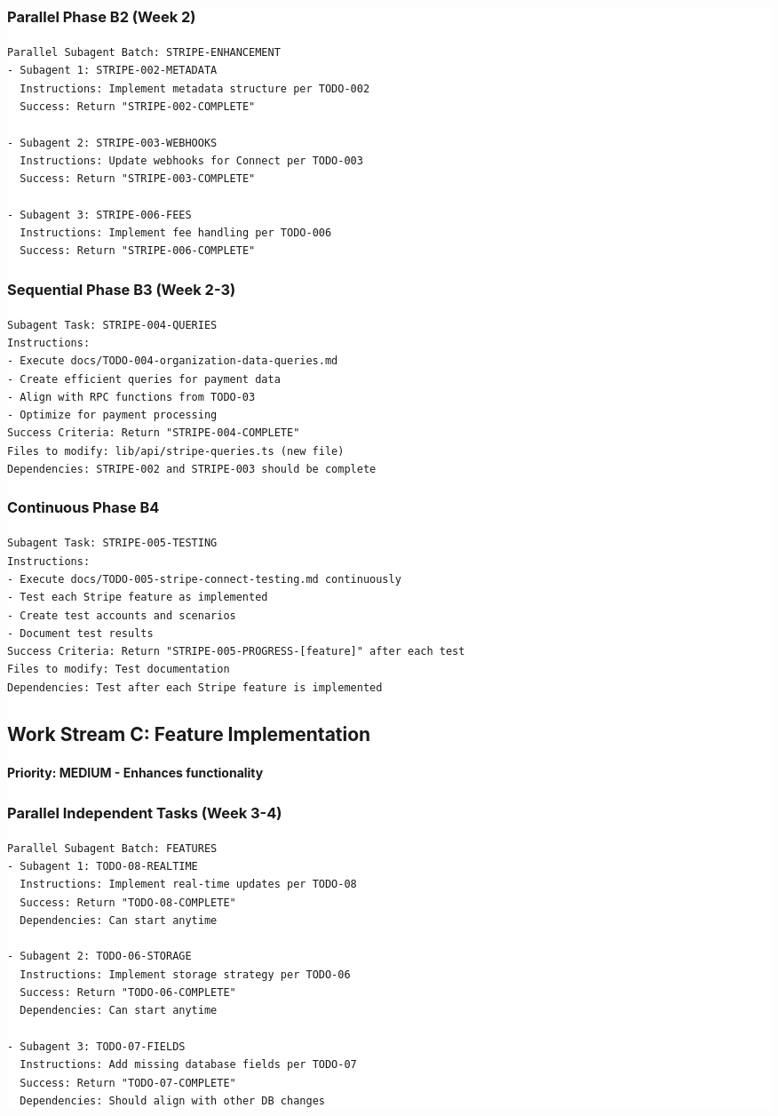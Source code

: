 ### Parallel Phase B2 (Week 2)
```
Parallel Subagent Batch: STRIPE-ENHANCEMENT
- Subagent 1: STRIPE-002-METADATA
  Instructions: Implement metadata structure per TODO-002
  Success: Return "STRIPE-002-COMPLETE"
  
- Subagent 2: STRIPE-003-WEBHOOKS
  Instructions: Update webhooks for Connect per TODO-003
  Success: Return "STRIPE-003-COMPLETE"
  
- Subagent 3: STRIPE-006-FEES
  Instructions: Implement fee handling per TODO-006
  Success: Return "STRIPE-006-COMPLETE"
```

### Sequential Phase B3 (Week 2-3)
```
Subagent Task: STRIPE-004-QUERIES
Instructions:
- Execute docs/TODO-004-organization-data-queries.md
- Create efficient queries for payment data
- Align with RPC functions from TODO-03
- Optimize for payment processing
Success Criteria: Return "STRIPE-004-COMPLETE"
Files to modify: lib/api/stripe-queries.ts (new file)
Dependencies: STRIPE-002 and STRIPE-003 should be complete
```

### Continuous Phase B4
```
Subagent Task: STRIPE-005-TESTING
Instructions:
- Execute docs/TODO-005-stripe-connect-testing.md continuously
- Test each Stripe feature as implemented
- Create test accounts and scenarios
- Document test results
Success Criteria: Return "STRIPE-005-PROGRESS-[feature]" after each test
Files to modify: Test documentation
Dependencies: Test after each Stripe feature is implemented
```

## Work Stream C: Feature Implementation
**Priority: MEDIUM - Enhances functionality**

### Parallel Independent Tasks (Week 3-4)
```
Parallel Subagent Batch: FEATURES
- Subagent 1: TODO-08-REALTIME
  Instructions: Implement real-time updates per TODO-08
  Success: Return "TODO-08-COMPLETE"
  Dependencies: Can start anytime
  
- Subagent 2: TODO-06-STORAGE
  Instructions: Implement storage strategy per TODO-06
  Success: Return "TODO-06-COMPLETE"
  Dependencies: Can start anytime
  
- Subagent 3: TODO-07-FIELDS
  Instructions: Add missing database fields per TODO-07
  Success: Return "TODO-07-COMPLETE"
  Dependencies: Should align with other DB changes
```